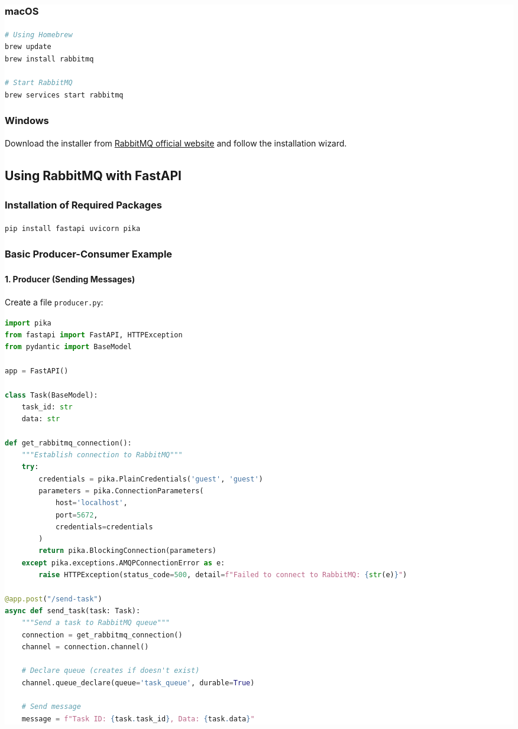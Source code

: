 ### macOS

```bash
# Using Homebrew
brew update
brew install rabbitmq

# Start RabbitMQ
brew services start rabbitmq
```

### Windows

Download the installer from [RabbitMQ official website](https://www.rabbitmq.com/download.html) and follow the installation wizard.

## Using RabbitMQ with FastAPI

### Installation of Required Packages

```bash
pip install fastapi uvicorn pika
```

### Basic Producer-Consumer Example

#### 1. Producer (Sending Messages)

Create a file `producer.py`:

```python
import pika
from fastapi import FastAPI, HTTPException
from pydantic import BaseModel

app = FastAPI()

class Task(BaseModel):
    task_id: str
    data: str

def get_rabbitmq_connection():
    """Establish connection to RabbitMQ"""
    try:
        credentials = pika.PlainCredentials('guest', 'guest')
        parameters = pika.ConnectionParameters(
            host='localhost',
            port=5672,
            credentials=credentials
        )
        return pika.BlockingConnection(parameters)
    except pika.exceptions.AMQPConnectionError as e:
        raise HTTPException(status_code=500, detail=f"Failed to connect to RabbitMQ: {str(e)}")

@app.post("/send-task")
async def send_task(task: Task):
    """Send a task to RabbitMQ queue"""
    connection = get_rabbitmq_connection()
    channel = connection.channel()

    # Declare queue (creates if doesn't exist)
    channel.queue_declare(queue='task_queue', durable=True)

    # Send message
    message = f"Task ID: {task.task_id}, Data: {task.data}"
```